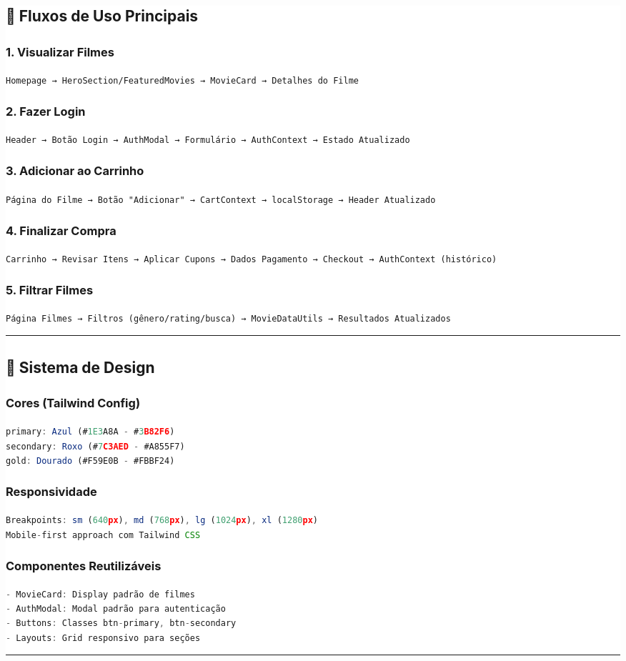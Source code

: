 
## 🔄 **Fluxos de Uso Principais**

### 1. **Visualizar Filmes**
```
Homepage → HeroSection/FeaturedMovies → MovieCard → Detalhes do Filme
```

### 2. **Fazer Login**
```
Header → Botão Login → AuthModal → Formulário → AuthContext → Estado Atualizado
```

### 3. **Adicionar ao Carrinho**
```
Página do Filme → Botão "Adicionar" → CartContext → localStorage → Header Atualizado
```

### 4. **Finalizar Compra**
```
Carrinho → Revisar Itens → Aplicar Cupons → Dados Pagamento → Checkout → AuthContext (histórico)
```

### 5. **Filtrar Filmes**
```
Página Filmes → Filtros (gênero/rating/busca) → MovieDataUtils → Resultados Atualizados
```

---

## 🎨 **Sistema de Design**

### **Cores** (Tailwind Config)
```typescript
primary: Azul (#1E3A8A - #3B82F6)
secondary: Roxo (#7C3AED - #A855F7)
gold: Dourado (#F59E0B - #FBBF24)
```

### **Responsividade**
```typescript
Breakpoints: sm (640px), md (768px), lg (1024px), xl (1280px)
Mobile-first approach com Tailwind CSS
```

### **Componentes Reutilizáveis**
```typescript
- MovieCard: Display padrão de filmes
- AuthModal: Modal padrão para autenticação
- Buttons: Classes btn-primary, btn-secondary
- Layouts: Grid responsivo para seções
```

---